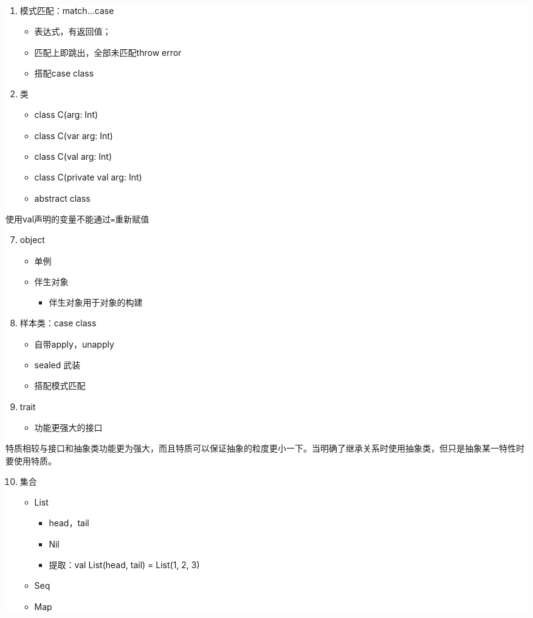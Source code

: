 
1. 模式匹配：match...case

    - 表达式，有返回值；

    - 匹配上即跳出，全部未匹配throw error

    - 搭配case class



2. 类

    - class C(arg: Int)

    - class C(var arg: Int)

    - class C(val arg: Int)

    - class C(private val arg: Int)

    - abstract class

使用val声明的变量不能通过`=`重新赋值



7. object

    - 单例

    - 伴生对象

        - 伴生对象用于对象的构建



8. 样本类：case class

    - 自带apply，unapply

    - sealed 武装

    - 搭配模式匹配



9. trait

    - 功能更强大的接口

特质相较与接口和抽象类功能更为强大，而且特质可以保证抽象的粒度更小一下。当明确了继承关系时使用抽象类，但只是抽象某一特性时要使用特质。



10. 集合

    - List

        - head，tail

        - Nil

        - 提取：val List(head, tail) = List(1, 2, 3)    

    - Seq        

    - Map
